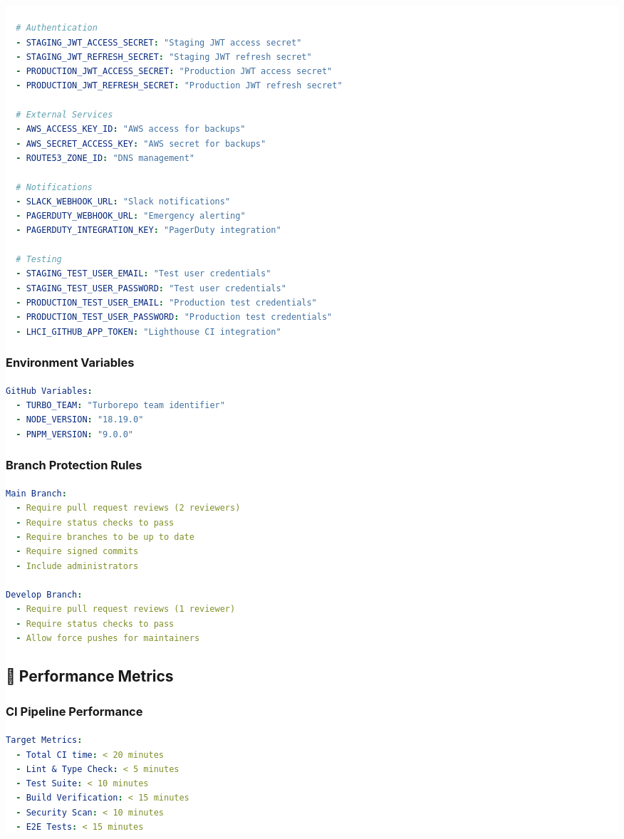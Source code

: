 ```yaml
  
  # Authentication
  - STAGING_JWT_ACCESS_SECRET: "Staging JWT access secret"
  - STAGING_JWT_REFRESH_SECRET: "Staging JWT refresh secret"
  - PRODUCTION_JWT_ACCESS_SECRET: "Production JWT access secret"
  - PRODUCTION_JWT_REFRESH_SECRET: "Production JWT refresh secret"
  
  # External Services
  - AWS_ACCESS_KEY_ID: "AWS access for backups"
  - AWS_SECRET_ACCESS_KEY: "AWS secret for backups"
  - ROUTE53_ZONE_ID: "DNS management"
  
  # Notifications
  - SLACK_WEBHOOK_URL: "Slack notifications"
  - PAGERDUTY_WEBHOOK_URL: "Emergency alerting"
  - PAGERDUTY_INTEGRATION_KEY: "PagerDuty integration"
  
  # Testing
  - STAGING_TEST_USER_EMAIL: "Test user credentials"
  - STAGING_TEST_USER_PASSWORD: "Test user credentials"
  - PRODUCTION_TEST_USER_EMAIL: "Production test credentials"
  - PRODUCTION_TEST_USER_PASSWORD: "Production test credentials"
  - LHCI_GITHUB_APP_TOKEN: "Lighthouse CI integration"
```

### Environment Variables
```yaml
GitHub Variables:
  - TURBO_TEAM: "Turborepo team identifier"
  - NODE_VERSION: "18.19.0"
  - PNPM_VERSION: "9.0.0"
```

### Branch Protection Rules
```yaml
Main Branch:
  - Require pull request reviews (2 reviewers)
  - Require status checks to pass
  - Require branches to be up to date
  - Require signed commits
  - Include administrators
  
Develop Branch:
  - Require pull request reviews (1 reviewer)
  - Require status checks to pass
  - Allow force pushes for maintainers
```

## 🎯 Performance Metrics

### CI Pipeline Performance
```yaml
Target Metrics:
  - Total CI time: < 20 minutes
  - Lint & Type Check: < 5 minutes
  - Test Suite: < 10 minutes
  - Build Verification: < 15 minutes
  - Security Scan: < 10 minutes
  - E2E Tests: < 15 minutes
```
